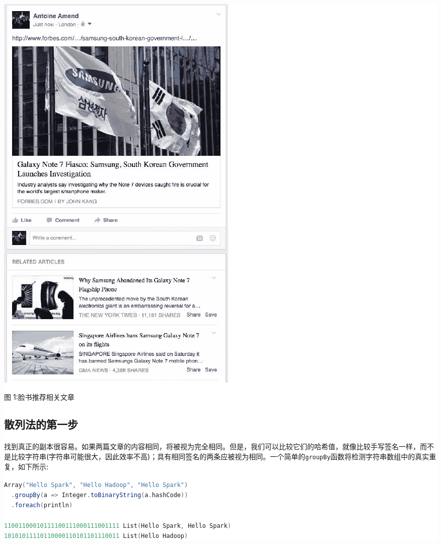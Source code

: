 ![Detecting near duplicates](img/image_10_001.jpg)

图 1:脸书推荐相关文章

## 散列法的第一步

找到真正的副本很容易。如果两篇文章的内容相同，将被视为完全相同。但是，我们可以比较它们的哈希值，就像比较手写签名一样，而不是比较字符串(字符串可能很大，因此效率不高)；具有相同签名的两条应被视为相同。一个简单的`groupBy`函数将检测字符串数组中的真实重复，如下所示:

```scala
Array("Hello Spark", "Hello Hadoop", "Hello Spark")
  .groupBy(a => Integer.toBinaryString(a.hashCode))
  .foreach(println)

11001100010111100111000111001111 List(Hello Spark, Hello Spark)
10101011110110000110101101110011 List(Hello Hadoop)
```

